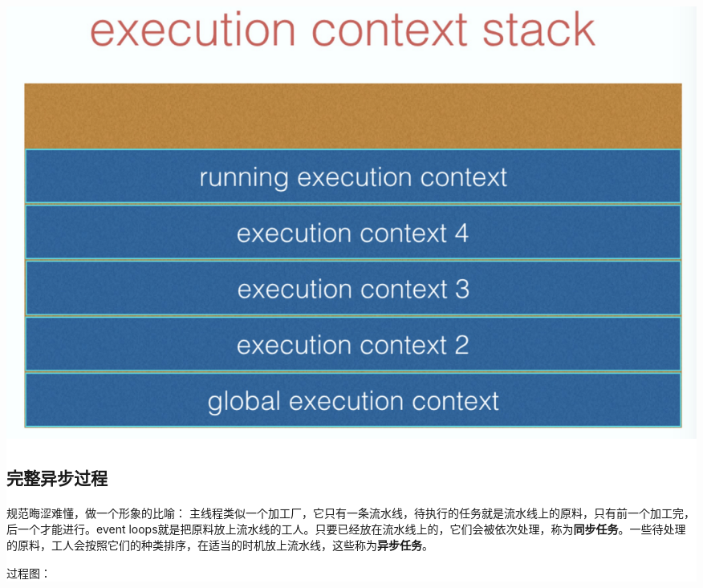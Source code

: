 ![execution context stack](https://raw.githubusercontent.com/aboutcroon/Notes/main/JavaScript/interview/assets/execution%20context%20stack.png)



## 完整异步过程

规范晦涩难懂，做一个形象的比喻：
主线程类似一个加工厂，它只有一条流水线，待执行的任务就是流水线上的原料，只有前一个加工完，后一个才能进行。event loops就是把原料放上流水线的工人。只要已经放在流水线上的，它们会被依次处理，称为**同步任务**。一些待处理的原料，工人会按照它们的种类排序，在适当的时机放上流水线，这些称为**异步任务**。

过程图：
